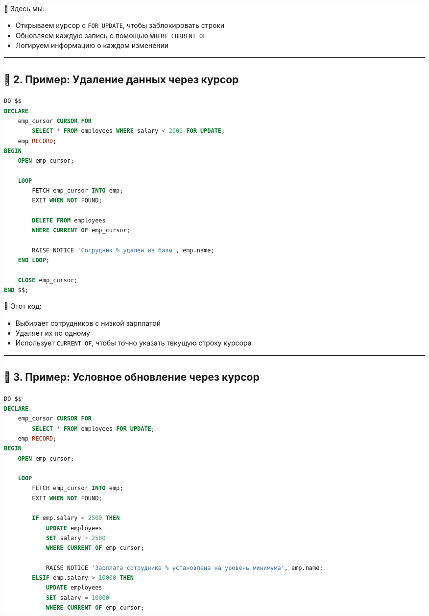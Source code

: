 📌 Здесь мы:
- Открываем курсор с `FOR UPDATE`, чтобы заблокировать строки
- Обновляем каждую запись с помощью `WHERE CURRENT OF`
- Логируем информацию о каждом изменении

---

## 🔹 2. Пример: Удаление данных через курсор

```sql
DO $$
DECLARE
    emp_cursor CURSOR FOR
        SELECT * FROM employees WHERE salary < 2000 FOR UPDATE;
    emp RECORD;
BEGIN
    OPEN emp_cursor;

    LOOP
        FETCH emp_cursor INTO emp;
        EXIT WHEN NOT FOUND;

        DELETE FROM employees
        WHERE CURRENT OF emp_cursor;

        RAISE NOTICE 'Сотрудник % удален из базы', emp.name;
    END LOOP;

    CLOSE emp_cursor;
END $$;
```

📌 Этот код:
- Выбирает сотрудников с низкой зарплатой
- Удаляет их по одному
- Использует `CURRENT OF`, чтобы точно указать текущую строку курсора

---

## 🔹 3. Пример: Условное обновление через курсор

```sql
DO $$
DECLARE
    emp_cursor CURSOR FOR
        SELECT * FROM employees FOR UPDATE;
    emp RECORD;
BEGIN
    OPEN emp_cursor;

    LOOP
        FETCH emp_cursor INTO emp;
        EXIT WHEN NOT FOUND;

        IF emp.salary < 2500 THEN
            UPDATE employees
            SET salary = 2500
            WHERE CURRENT OF emp_cursor;

            RAISE NOTICE 'Зарплата сотрудника % установлена на уровень минимума', emp.name;
        ELSIF emp.salary > 10000 THEN
            UPDATE employees
            SET salary = 10000
            WHERE CURRENT OF emp_cursor;

```